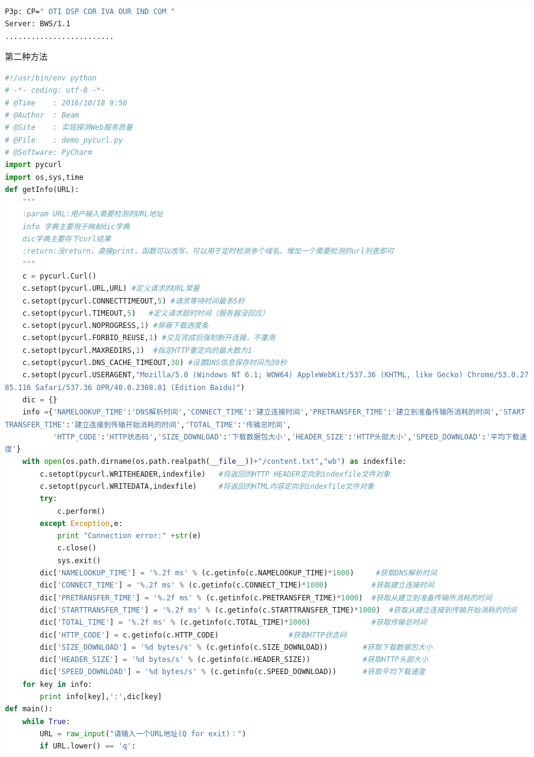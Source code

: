 ```bash
P3p: CP=" OTI DSP COR IVA OUR IND COM "
Server: BWS/1.1
.........................
```
第二种方法

```python
#!/usr/bin/env python
# -*- coding: utf-8 -*-
# @Time    : 2016/10/18 9:50
# @Author  : Beam
# @Site    : 实现探测Web服务质量
# @File    : demo_pycurl.py
# @Software: PyCharm
import pycurl
import os,sys,time
def getInfo(URL):
    """
    :param URL:用户输入需要检测的URL地址
    info 字典主要用于映射dic字典
    dic字典主要存下curl结果
    :return:没return，直接print，函数可以改写，可以用于定时检测多个域名，增加一个需要检测的url列表即可
    """
    c = pycurl.Curl()
    c.setopt(pycurl.URL,URL) #定义请求的URL常量
    c.setopt(pycurl.CONNECTTIMEOUT,5) #请求等待时间最多5秒
    c.setopt(pycurl.TIMEOUT,5)   #定义请求超时时间（服务器没回应）
    c.setopt(pycurl.NOPROGRESS,1) #屏蔽下载进度条
    c.setopt(pycurl.FORBID_REUSE,1) #交互完成后强制断开连接，不重用
    c.setopt(pycurl.MAXREDIRS,1)  #指定HTTP重定向的最大数为1
    c.setopt(pycurl.DNS_CACHE_TIMEOUT,30) #设置DNS信息保存时间为30秒
    c.setopt(pycurl.USERAGENT,"Mozilla/5.0 (Windows NT 6.1; WOW64) AppleWebKit/537.36 (KHTML, like Gecko) Chrome/53.0.2785.116 Safari/537.36 OPR/40.0.2308.81 (Edition Baidu)")
    dic = {}
    info ={'NAMELOOKUP_TIME':'DNS解析时间','CONNECT_TIME':'建立连接时间','PRETRANSFER_TIME':'建立到准备传输所消耗的时间','STARTTRANSFER_TIME':'建立连接到传输开始消耗的时间','TOTAL_TIME':'传输总时间',
           'HTTP_CODE':'HTTP状态码','SIZE_DOWNLOAD':'下载数据包大小','HEADER_SIZE':'HTTP头部大小','SPEED_DOWNLOAD':'平均下载速度'}
    with open(os.path.dirname(os.path.realpath(__file__))+"/content.txt","wb") as indexfile:
        c.setopt(pycurl.WRITEHEADER,indexfile)   #将返回的HTTP HEADER定向到indexfile文件对象
        c.setopt(pycurl.WRITEDATA,indexfile)     #将返回的HTML内容定向到indexfile文件对象
        try:
            c.perform()
        except Exception,e:
            print "Connection error:" +str(e)
            c.close()
            sys.exit()
        dic['NAMELOOKUP_TIME'] = '%.2f ms' % (c.getinfo(c.NAMELOOKUP_TIME)*1000)     #获取DNS解析时间
        dic['CONNECT_TIME'] = '%.2f ms' % (c.getinfo(c.CONNECT_TIME)*1000)          #获取建立连接时间
        dic['PRETRANSFER_TIME'] = '%.2f ms' % (c.getinfo(c.PRETRANSFER_TIME)*1000)  #获取从建立到准备传输所消耗的时间
        dic['STARTTRANSFER_TIME'] = '%.2f ms' % (c.getinfo(c.STARTTRANSFER_TIME)*1000)  #获取从建立连接到传输开始消耗的时间
        dic['TOTAL_TIME'] = '%.2f ms' % (c.getinfo(c.TOTAL_TIME)*1000)              #获取传输总时间
        dic['HTTP_CODE'] = c.getinfo(c.HTTP_CODE)                #获取HTTP状态码
        dic['SIZE_DOWNLOAD'] = '%d bytes/s' % (c.getinfo(c.SIZE_DOWNLOAD))        #获取下载数据包大小
        dic['HEADER_SIZE'] = '%d bytes/s' % (c.getinfo(c.HEADER_SIZE))            #获取HTTP头部大小
        dic['SPEED_DOWNLOAD'] = '%d bytes/s' % (c.getinfo(c.SPEED_DOWNLOAD))      #获取平均下载速度
    for key in info:
        print info[key],':',dic[key]
def main():
    while True:
        URL = raw_input("请输入一个URL地址(Q for exit)：")
        if URL.lower() == 'q':
```